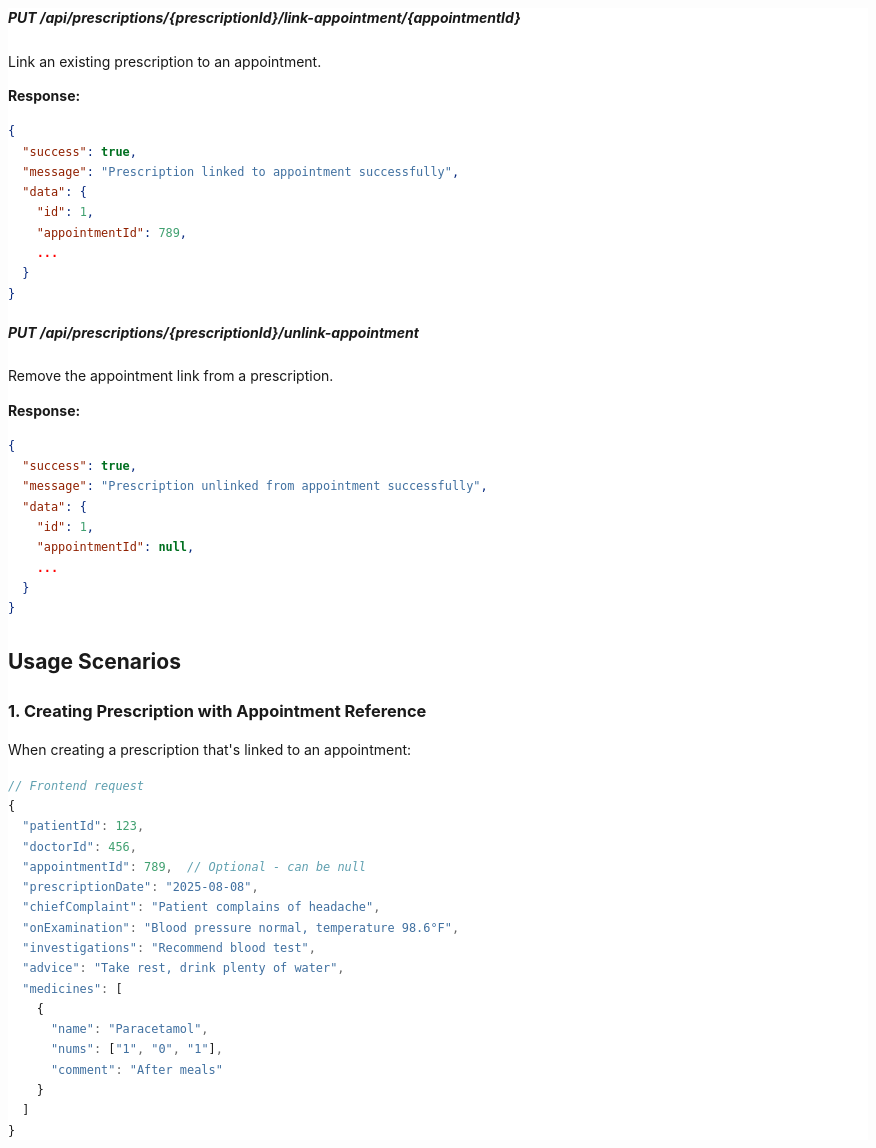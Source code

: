 ##### PUT /api/prescriptions/{prescriptionId}/link-appointment/{appointmentId}

Link an existing prescription to an appointment.

**Response:**

```json
{
  "success": true,
  "message": "Prescription linked to appointment successfully",
  "data": {
    "id": 1,
    "appointmentId": 789,
    ...
  }
}
```

##### PUT /api/prescriptions/{prescriptionId}/unlink-appointment

Remove the appointment link from a prescription.

**Response:**

```json
{
  "success": true,
  "message": "Prescription unlinked from appointment successfully",
  "data": {
    "id": 1,
    "appointmentId": null,
    ...
  }
}
```

## Usage Scenarios

### 1. Creating Prescription with Appointment Reference

When creating a prescription that's linked to an appointment:

```javascript
// Frontend request
{
  "patientId": 123,
  "doctorId": 456,
  "appointmentId": 789,  // Optional - can be null
  "prescriptionDate": "2025-08-08",
  "chiefComplaint": "Patient complains of headache",
  "onExamination": "Blood pressure normal, temperature 98.6°F",
  "investigations": "Recommend blood test",
  "advice": "Take rest, drink plenty of water",
  "medicines": [
    {
      "name": "Paracetamol",
      "nums": ["1", "0", "1"],
      "comment": "After meals"
    }
  ]
}
```
